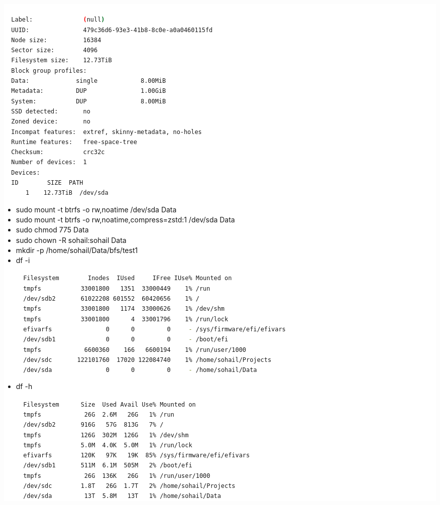   ```sh

    Label:              (null)
    UUID:               479c36d6-93e3-41b8-8c0e-a0a0460115fd
    Node size:          16384
    Sector size:        4096
    Filesystem size:    12.73TiB
    Block group profiles:
    Data:             single            8.00MiB
    Metadata:         DUP               1.00GiB
    System:           DUP               8.00MiB
    SSD detected:       no
    Zoned device:       no
    Incompat features:  extref, skinny-metadata, no-holes
    Runtime features:   free-space-tree
    Checksum:           crc32c
    Number of devices:  1
    Devices:
    ID        SIZE  PATH
        1    12.73TiB  /dev/sda
  ```
- sudo mount -t btrfs -o rw,noatime /dev/sda Data
- sudo mount -t btrfs -o rw,noatime,compress=zstd:1 /dev/sda Data
- sudo chmod 775 Data
- sudo chown -R sohail:sohail Data
- mkdir -p /home/sohail/Data/bfs/test1
- df -i
  ```sh
    Filesystem        Inodes  IUsed     IFree IUse% Mounted on
    tmpfs           33001800   1351  33000449    1% /run
    /dev/sdb2       61022208 601552  60420656    1% /
    tmpfs           33001800   1174  33000626    1% /dev/shm
    tmpfs           33001800      4  33001796    1% /run/lock
    efivarfs               0      0         0     - /sys/firmware/efi/efivars
    /dev/sdb1              0      0         0     - /boot/efi
    tmpfs            6600360    166   6600194    1% /run/user/1000
    /dev/sdc       122101760  17020 122084740    1% /home/sohail/Projects
    /dev/sda               0      0         0     - /home/sohail/Data
  ```
- df -h
  ```sh
    Filesystem      Size  Used Avail Use% Mounted on
    tmpfs            26G  2.6M   26G   1% /run
    /dev/sdb2       916G   57G  813G   7% /
    tmpfs           126G  302M  126G   1% /dev/shm
    tmpfs           5.0M  4.0K  5.0M   1% /run/lock
    efivarfs        120K   97K   19K  85% /sys/firmware/efi/efivars
    /dev/sdb1       511M  6.1M  505M   2% /boot/efi
    tmpfs            26G  136K   26G   1% /run/user/1000
    /dev/sdc        1.8T   26G  1.7T   2% /home/sohail/Projects
    /dev/sda         13T  5.8M   13T   1% /home/sohail/Data
  ```
